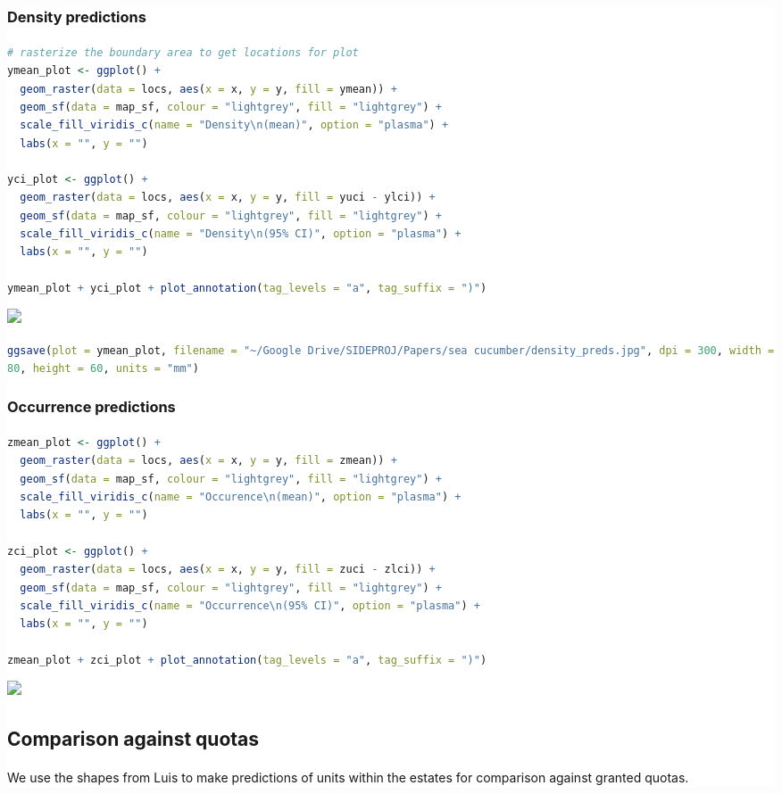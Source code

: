 ### Density predictions


```r
# rasterize the boundary area to get locations for plot
ymean_plot <- ggplot() + 
  geom_raster(data = locs, aes(x = x, y = y, fill = ymean)) + 
  geom_sf(data = map_sf, colour = "lightgrey", fill = "lightgrey") + 
  scale_fill_viridis_c(name = "Density\n(mean)", option = "plasma") + 
  labs(x = "", y = "") 

yci_plot <- ggplot() + 
  geom_raster(data = locs, aes(x = x, y = y, fill = yuci - ylci)) + 
  geom_sf(data = map_sf, colour = "lightgrey", fill = "lightgrey") + 
  scale_fill_viridis_c(name = "Density\n(95% CI)", option = "plasma") + 
  labs(x = "", y = "") 

ymean_plot + yci_plot + plot_annotation(tag_levels = "a", tag_suffix = ")")
```

![](C:/Users/lg1u16/GIT_PROJECTS/SIDEPROJ/sea_cucumber/doc/sea_cucumber_range100_files/figure-html/density_plot-1.png)

```r
ggsave(plot = ymean_plot, filename = "~/Google Drive/SIDEPROJ/Papers/sea cucumber/density_preds.jpg", dpi = 300, width = 80, height = 60, units = "mm")
```

### Occurrence predictions


```r
zmean_plot <- ggplot() + 
  geom_raster(data = locs, aes(x = x, y = y, fill = zmean)) + 
  geom_sf(data = map_sf, colour = "lightgrey", fill = "lightgrey") + 
  scale_fill_viridis_c(name = "Occurence\n(mean)", option = "plasma") + 
  labs(x = "", y = "") 

zci_plot <- ggplot() + 
  geom_raster(data = locs, aes(x = x, y = y, fill = zuci - zlci)) + 
  geom_sf(data = map_sf, colour = "lightgrey", fill = "lightgrey") + 
  scale_fill_viridis_c(name = "Occurrence\n(95% CI)", option = "plasma") + 
  labs(x = "", y = "") 

zmean_plot + zci_plot + plot_annotation(tag_levels = "a", tag_suffix = ")")
```

![](C:/Users/lg1u16/GIT_PROJECTS/SIDEPROJ/sea_cucumber/doc/sea_cucumber_range100_files/figure-html/occ_plot-1.png)
## Comparison against quotas

We use the shapes from Luis to make predictions of units within the estates for comparison against granted quotas. 

